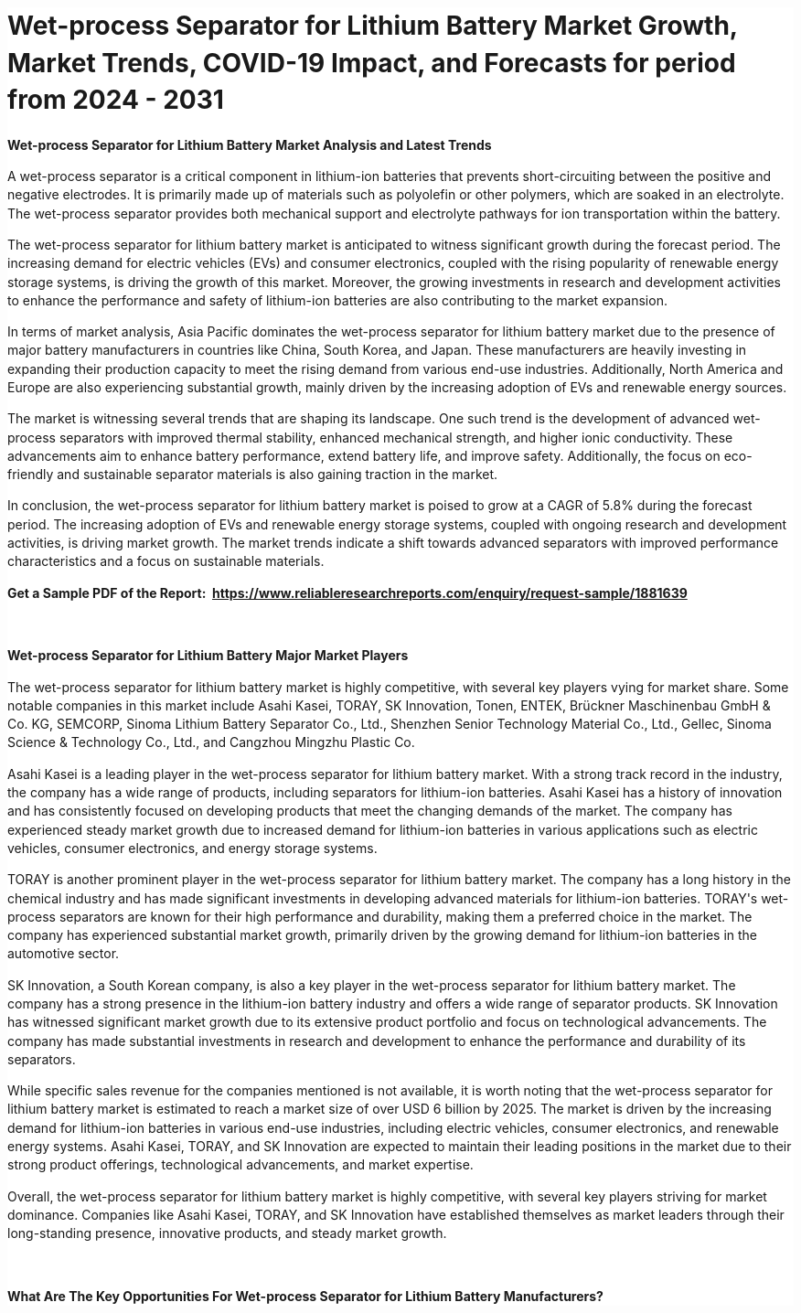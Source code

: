 <p><h1>Wet-process Separator for Lithium Battery Market Growth, Market Trends, COVID-19 Impact, and Forecasts for period from 2024 - 2031</h1></p><p><strong>Wet-process Separator for Lithium Battery Market Analysis and Latest Trends</strong></p>
<p><p>A wet-process separator is a critical component in lithium-ion batteries that prevents short-circuiting between the positive and negative electrodes. It is primarily made up of materials such as polyolefin or other polymers, which are soaked in an electrolyte. The wet-process separator provides both mechanical support and electrolyte pathways for ion transportation within the battery.</p><p>The wet-process separator for lithium battery market is anticipated to witness significant growth during the forecast period. The increasing demand for electric vehicles (EVs) and consumer electronics, coupled with the rising popularity of renewable energy storage systems, is driving the growth of this market. Moreover, the growing investments in research and development activities to enhance the performance and safety of lithium-ion batteries are also contributing to the market expansion.</p><p>In terms of market analysis, Asia Pacific dominates the wet-process separator for lithium battery market due to the presence of major battery manufacturers in countries like China, South Korea, and Japan. These manufacturers are heavily investing in expanding their production capacity to meet the rising demand from various end-use industries. Additionally, North America and Europe are also experiencing substantial growth, mainly driven by the increasing adoption of EVs and renewable energy sources.</p><p>The market is witnessing several trends that are shaping its landscape. One such trend is the development of advanced wet-process separators with improved thermal stability, enhanced mechanical strength, and higher ionic conductivity. These advancements aim to enhance battery performance, extend battery life, and improve safety. Additionally, the focus on eco-friendly and sustainable separator materials is also gaining traction in the market.</p><p>In conclusion, the wet-process separator for lithium battery market is poised to grow at a CAGR of 5.8% during the forecast period. The increasing adoption of EVs and renewable energy storage systems, coupled with ongoing research and development activities, is driving market growth. The market trends indicate a shift towards advanced separators with improved performance characteristics and a focus on sustainable materials.</p></p>
<p><strong>Get a Sample PDF of the Report:&nbsp; <a href="https://www.reliableresearchreports.com/enquiry/request-sample/1881639">https://www.reliableresearchreports.com/enquiry/request-sample/1881639</a></strong></p>
<p>&nbsp;</p>
<p><strong>Wet-process Separator for Lithium Battery Major Market Players</strong></p>
<p><p>The wet-process separator for lithium battery market is highly competitive, with several key players vying for market share. Some notable companies in this market include Asahi Kasei, TORAY, SK Innovation, Tonen, ENTEK, Brückner Maschinenbau GmbH & Co. KG, SEMCORP, Sinoma Lithium Battery Separator Co., Ltd., Shenzhen Senior Technology Material Co., Ltd., Gellec, Sinoma Science & Technology Co., Ltd., and Cangzhou Mingzhu Plastic Co.</p><p>Asahi Kasei is a leading player in the wet-process separator for lithium battery market. With a strong track record in the industry, the company has a wide range of products, including separators for lithium-ion batteries. Asahi Kasei has a history of innovation and has consistently focused on developing products that meet the changing demands of the market. The company has experienced steady market growth due to increased demand for lithium-ion batteries in various applications such as electric vehicles, consumer electronics, and energy storage systems.</p><p>TORAY is another prominent player in the wet-process separator for lithium battery market. The company has a long history in the chemical industry and has made significant investments in developing advanced materials for lithium-ion batteries. TORAY's wet-process separators are known for their high performance and durability, making them a preferred choice in the market. The company has experienced substantial market growth, primarily driven by the growing demand for lithium-ion batteries in the automotive sector.</p><p>SK Innovation, a South Korean company, is also a key player in the wet-process separator for lithium battery market. The company has a strong presence in the lithium-ion battery industry and offers a wide range of separator products. SK Innovation has witnessed significant market growth due to its extensive product portfolio and focus on technological advancements. The company has made substantial investments in research and development to enhance the performance and durability of its separators.</p><p>While specific sales revenue for the companies mentioned is not available, it is worth noting that the wet-process separator for lithium battery market is estimated to reach a market size of over USD 6 billion by 2025. The market is driven by the increasing demand for lithium-ion batteries in various end-use industries, including electric vehicles, consumer electronics, and renewable energy systems. Asahi Kasei, TORAY, and SK Innovation are expected to maintain their leading positions in the market due to their strong product offerings, technological advancements, and market expertise.</p><p>Overall, the wet-process separator for lithium battery market is highly competitive, with several key players striving for market dominance. Companies like Asahi Kasei, TORAY, and SK Innovation have established themselves as market leaders through their long-standing presence, innovative products, and steady market growth.</p></p>
<p>&nbsp;</p>
<p><strong>What Are The Key Opportunities For Wet-process Separator for Lithium Battery Manufacturers?</strong></p>